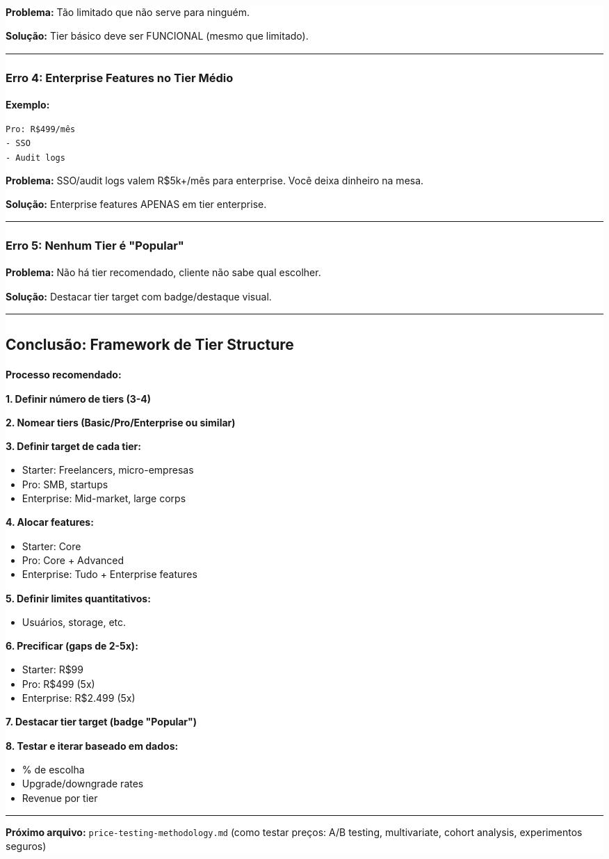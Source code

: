 **Problema:** Tão limitado que não serve para ninguém.

**Solução:** Tier básico deve ser FUNCIONAL (mesmo que limitado).

---

### Erro 4: Enterprise Features no Tier Médio

**Exemplo:**
```
Pro: R$499/mês
- SSO
- Audit logs
```

**Problema:** SSO/audit logs valem R$5k+/mês para enterprise. Você deixa dinheiro na mesa.

**Solução:** Enterprise features APENAS em tier enterprise.

---

### Erro 5: Nenhum Tier é "Popular"

**Problema:** Não há tier recomendado, cliente não sabe qual escolher.

**Solução:** Destacar tier target com badge/destaque visual.

---

## Conclusão: Framework de Tier Structure

**Processo recomendado:**

**1. Definir número de tiers (3-4)**

**2. Nomear tiers (Basic/Pro/Enterprise ou similar)**

**3. Definir target de cada tier:**
   - Starter: Freelancers, micro-empresas
   - Pro: SMB, startups
   - Enterprise: Mid-market, large corps

**4. Alocar features:**
   - Starter: Core
   - Pro: Core + Advanced
   - Enterprise: Tudo + Enterprise features

**5. Definir limites quantitativos:**
   - Usuários, storage, etc.

**6. Precificar (gaps de 2-5x):**
   - Starter: R$99
   - Pro: R$499 (5x)
   - Enterprise: R$2.499 (5x)

**7. Destacar tier target (badge "Popular")**

**8. Testar e iterar baseado em dados:**
   - % de escolha
   - Upgrade/downgrade rates
   - Revenue por tier

---

**Próximo arquivo:** `price-testing-methodology.md` (como testar preços: A/B testing, multivariate, cohort analysis, experimentos seguros)